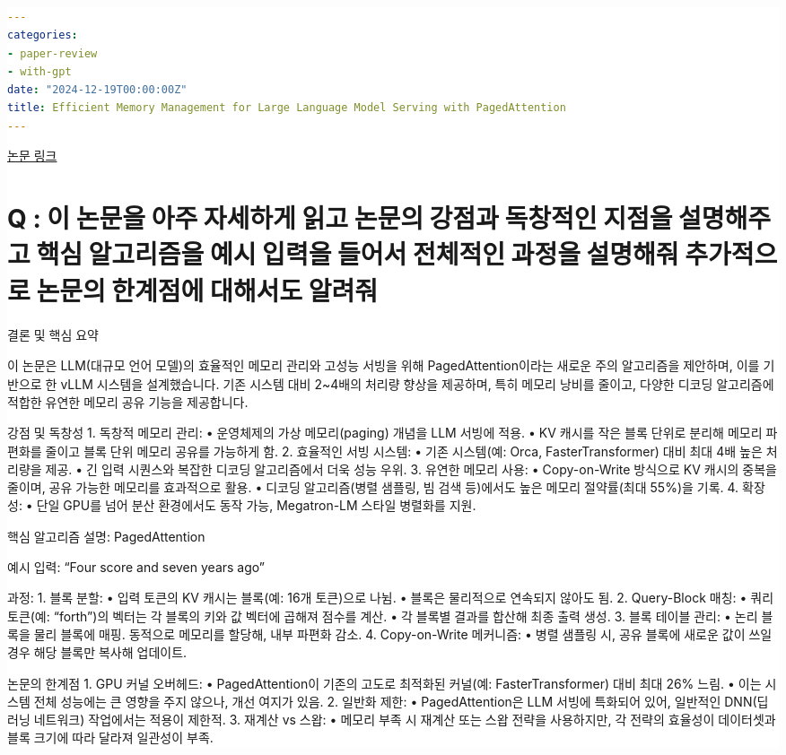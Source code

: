 ```yaml
---
categories:
- paper-review
- with-gpt
date: "2024-12-19T00:00:00Z"
title: Efficient Memory Management for Large Language Model Serving with PagedAttention
---
```


[논문 링크](https://arxiv.org/abs/2309.06180v1)

# Q : 이 논문을 아주 자세하게 읽고 논문의 강점과 독창적인 지점을 설명해주고 핵심 알고리즘을 예시 입력을 들어서 전체적인 과정을 설명해줘 추가적으로 논문의 한계점에 대해서도 알려줘



결론 및 핵심 요약

이 논문은 LLM(대규모 언어 모델)의 효율적인 메모리 관리와 고성능 서빙을 위해 PagedAttention이라는 새로운 주의 알고리즘을 제안하며, 이를 기반으로 한 vLLM 시스템을 설계했습니다. 기존 시스템 대비 2~4배의 처리량 향상을 제공하며, 특히 메모리 낭비를 줄이고, 다양한 디코딩 알고리즘에 적합한 유연한 메모리 공유 기능을 제공합니다.

강점 및 독창성
	1.	독창적 메모리 관리:
	•	운영체제의 가상 메모리(paging) 개념을 LLM 서빙에 적용.
	•	KV 캐시를 작은 블록 단위로 분리해 메모리 파편화를 줄이고 블록 단위 메모리 공유를 가능하게 함.
	2.	효율적인 서빙 시스템:
	•	기존 시스템(예: Orca, FasterTransformer) 대비 최대 4배 높은 처리량을 제공.
	•	긴 입력 시퀀스와 복잡한 디코딩 알고리즘에서 더욱 성능 우위.
	3.	유연한 메모리 사용:
	•	Copy-on-Write 방식으로 KV 캐시의 중복을 줄이며, 공유 가능한 메모리를 효과적으로 활용.
	•	디코딩 알고리즘(병렬 샘플링, 빔 검색 등)에서도 높은 메모리 절약률(최대 55%)을 기록.
	4.	확장성:
	•	단일 GPU를 넘어 분산 환경에서도 동작 가능, Megatron-LM 스타일 병렬화를 지원.

핵심 알고리즘 설명: PagedAttention

예시 입력:
“Four score and seven years ago”

과정:
	1.	블록 분할:
	•	입력 토큰의 KV 캐시는 블록(예: 16개 토큰)으로 나뉨.
	•	블록은 물리적으로 연속되지 않아도 됨.
	2.	Query-Block 매칭:
	•	쿼리 토큰(예: “forth”)의 벡터는 각 블록의 키와 값 벡터에 곱해져 점수를 계산.
	•	각 블록별 결과를 합산해 최종 출력 생성.
	3.	블록 테이블 관리:
	•	논리 블록을 물리 블록에 매핑. 동적으로 메모리를 할당해, 내부 파편화 감소.
	4.	Copy-on-Write 메커니즘:
	•	병렬 샘플링 시, 공유 블록에 새로운 값이 쓰일 경우 해당 블록만 복사해 업데이트.

논문의 한계점
	1.	GPU 커널 오버헤드:
	•	PagedAttention이 기존의 고도로 최적화된 커널(예: FasterTransformer) 대비 최대 26% 느림.
	•	이는 시스템 전체 성능에는 큰 영향을 주지 않으나, 개선 여지가 있음.
	2.	일반화 제한:
	•	PagedAttention은 LLM 서빙에 특화되어 있어, 일반적인 DNN(딥러닝 네트워크) 작업에서는 적용이 제한적.
	3.	재계산 vs 스왑:
	•	메모리 부족 시 재계산 또는 스왑 전략을 사용하지만, 각 전략의 효율성이 데이터셋과 블록 크기에 따라 달라져 일관성이 부족.
